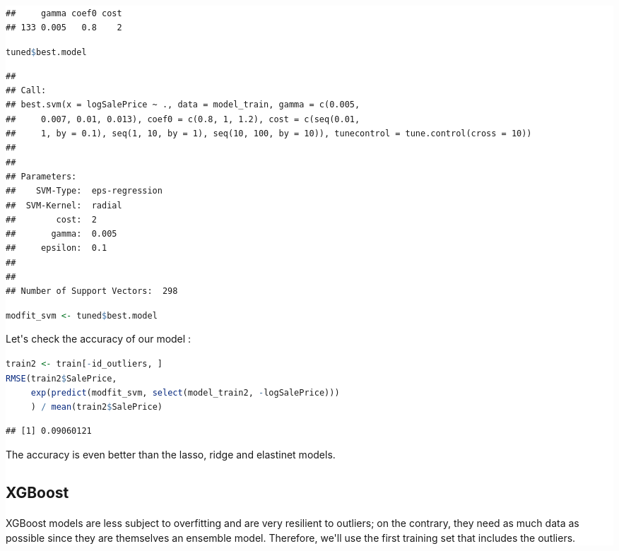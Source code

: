 ```
##     gamma coef0 cost
## 133 0.005   0.8    2
```

```r
tuned$best.model
```

```
## 
## Call:
## best.svm(x = logSalePrice ~ ., data = model_train, gamma = c(0.005, 
##     0.007, 0.01, 0.013), coef0 = c(0.8, 1, 1.2), cost = c(seq(0.01, 
##     1, by = 0.1), seq(1, 10, by = 1), seq(10, 100, by = 10)), tunecontrol = tune.control(cross = 10))
## 
## 
## Parameters:
##    SVM-Type:  eps-regression 
##  SVM-Kernel:  radial 
##        cost:  2 
##       gamma:  0.005 
##     epsilon:  0.1 
## 
## 
## Number of Support Vectors:  298
```


```r
modfit_svm <- tuned$best.model
```






Let's check the accuracy of our model :


```r
train2 <- train[-id_outliers, ]
RMSE(train2$SalePrice, 
     exp(predict(modfit_svm, select(model_train2, -logSalePrice)))
     ) / mean(train2$SalePrice)
```

```
## [1] 0.09060121
```

The accuracy is even better than the lasso, ridge and elastinet models.

## XGBoost

XGBoost models are less subject to overfitting and are very resilient to outliers; on the contrary, they need as much data as possible since they are themselves an ensemble model. Therefore, we'll use the first training set that includes the outliers.
